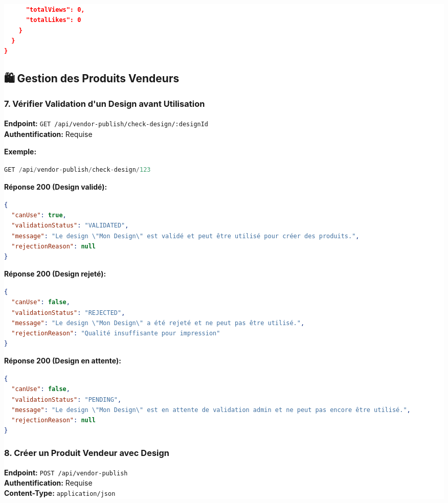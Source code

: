 ```json
      "totalViews": 0,
      "totalLikes": 0
    }
  }
}
```

## 🛍️ Gestion des Produits Vendeurs

### 7. Vérifier Validation d'un Design avant Utilisation

**Endpoint:** `GET /api/vendor-publish/check-design/:designId`  
**Authentification:** Requise

**Exemple:**
```javascript
GET /api/vendor-publish/check-design/123
```

**Réponse 200 (Design validé):**
```json
{
  "canUse": true,
  "validationStatus": "VALIDATED",
  "message": "Le design \"Mon Design\" est validé et peut être utilisé pour créer des produits.",
  "rejectionReason": null
}
```

**Réponse 200 (Design rejeté):**
```json
{
  "canUse": false,
  "validationStatus": "REJECTED",
  "message": "Le design \"Mon Design\" a été rejeté et ne peut pas être utilisé.",
  "rejectionReason": "Qualité insuffisante pour impression"
}
```

**Réponse 200 (Design en attente):**
```json
{
  "canUse": false,
  "validationStatus": "PENDING",
  "message": "Le design \"Mon Design\" est en attente de validation admin et ne peut pas encore être utilisé.",
  "rejectionReason": null
}
```

### 8. Créer un Produit Vendeur avec Design

**Endpoint:** `POST /api/vendor-publish`  
**Authentification:** Requise  
**Content-Type:** `application/json`
